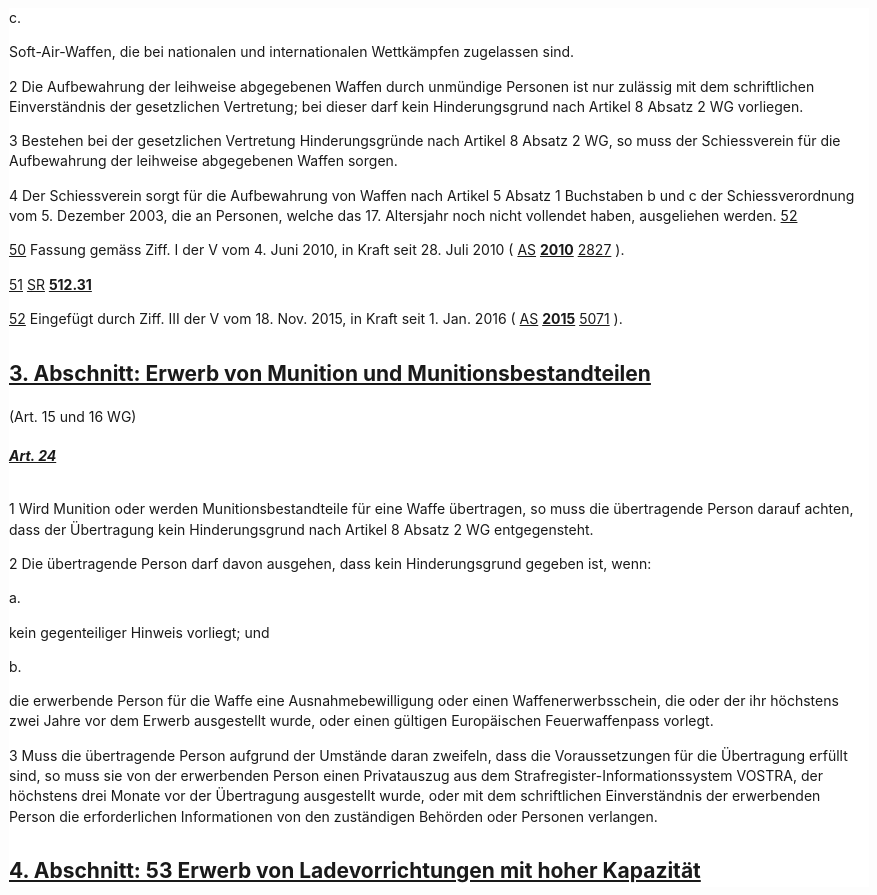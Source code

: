 c.

Soft-Air-Waffen, die bei nationalen und internationalen Wettkämpfen zugelassen sind.

2 Die Aufbewahrung der leihweise abgegebenen Waffen durch unmündige Personen ist nur zulässig mit dem schriftlichen Einverständnis der gesetzlichen Vertretung; bei dieser darf kein Hinderungsgrund nach Artikel 8 Absatz 2 WG vorliegen.

3 Bestehen bei der gesetzlichen Vertretung Hinderungsgründe nach Artikel 8 Absatz 2 WG, so muss der Schiessverein für die Aufbewahrung der leihweise abgegebenen Waffen sorgen.

4 Der Schiessverein sorgt für die Aufbewahrung von Waffen nach Artikel 5 Absatz 1 Buchstaben b und c der Schiessverordnung vom 5. Dezember 2003, die an Personen, welche das 17. Altersjahr noch nicht vollendet haben, ausgeliehen werden. [52](#fn-d7e1812)

[50](#fnbck-d7e1762) Fassung gemäss Ziff. I der V vom 4. Juni 2010, in Kraft seit 28. Juli 2010  ( [AS](https://fedlex.data.admin.ch/eli/oc/2010/370) [**2010**](https://fedlex.data.admin.ch/eli/oc/2010/370) [2827](https://fedlex.data.admin.ch/eli/oc/2010/370) ).

[51](#fnbck-d7e1787) [SR](https://fedlex.data.admin.ch/eli/cc/2003/754) [**512.31**](https://fedlex.data.admin.ch/eli/cc/2003/754)

[52](#fnbck-d7e1812) Eingefügt durch Ziff. III der V vom 18. Nov. 2015, in Kraft seit 1. Jan. 2016  ( [AS](https://fedlex.data.admin.ch/eli/oc/2015/830) [**2015**](https://fedlex.data.admin.ch/eli/oc/2015/830) [5071](https://fedlex.data.admin.ch/eli/oc/2015/830) ).

## [3. Abschnitt:  Erwerb von Munition und Munitionsbestandteilen](#chap_2\sec_3)

(Art. 15 und 16 WG)

###### [**Art. 24**](#art_24)

1 Wird Munition oder werden Munitionsbestandteile für eine Waffe übertragen, so muss die übertragende Person darauf achten, dass der Übertragung kein Hinderungsgrund nach Artikel 8 Absatz 2 WG entgegensteht.

2 Die übertragende Person darf davon ausgehen, dass kein Hinderungsgrund gegeben ist, wenn:

a.

kein gegenteiliger Hinweis vorliegt; und

b.

die erwerbende Person für die Waffe eine Ausnahmebewilligung oder einen Waffenerwerbsschein, die oder der ihr höchstens zwei Jahre vor dem Erwerb ausgestellt wurde, oder einen gültigen Europäischen Feuerwaffenpass vorlegt.

3 Muss die übertragende Person aufgrund der Umstände daran zweifeln, dass die Voraussetzungen für die Übertragung erfüllt sind, so muss sie von der erwerbenden Person einen Privatauszug aus dem Strafregister-Informationssystem VOSTRA, der höchstens drei Monate vor der Übertragung ausgestellt wurde, oder mit dem schriftlichen Einverständnis der erwerbenden Person die erforderlichen Informationen von den zuständigen Behörden oder Personen verlangen.

## [4. Abschnitt: 53 Erwerb von Ladevorrichtungen mit hoher Kapazität](#chap_2\sec_4)
